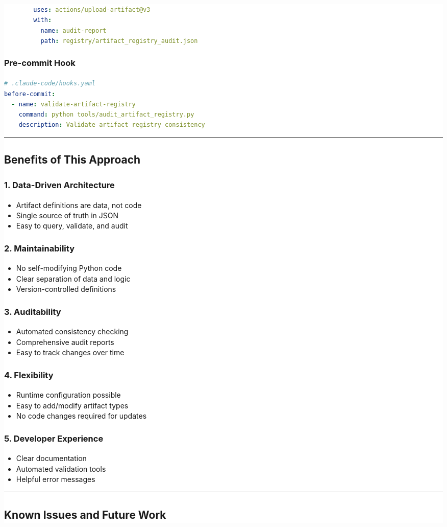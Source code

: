 ```yaml
        uses: actions/upload-artifact@v3
        with:
          name: audit-report
          path: registry/artifact_registry_audit.json
```

### Pre-commit Hook

```yaml
# .claude-code/hooks.yaml
before-commit:
  - name: validate-artifact-registry
    command: python tools/audit_artifact_registry.py
    description: Validate artifact registry consistency
```

---

## Benefits of This Approach

### 1. Data-Driven Architecture
- Artifact definitions are data, not code
- Single source of truth in JSON
- Easy to query, validate, and audit

### 2. Maintainability
- No self-modifying Python code
- Clear separation of data and logic
- Version-controlled definitions

### 3. Auditability
- Automated consistency checking
- Comprehensive audit reports
- Easy to track changes over time

### 4. Flexibility
- Runtime configuration possible
- Easy to add/modify artifact types
- No code changes required for updates

### 5. Developer Experience
- Clear documentation
- Automated validation tools
- Helpful error messages

---

## Known Issues and Future Work

